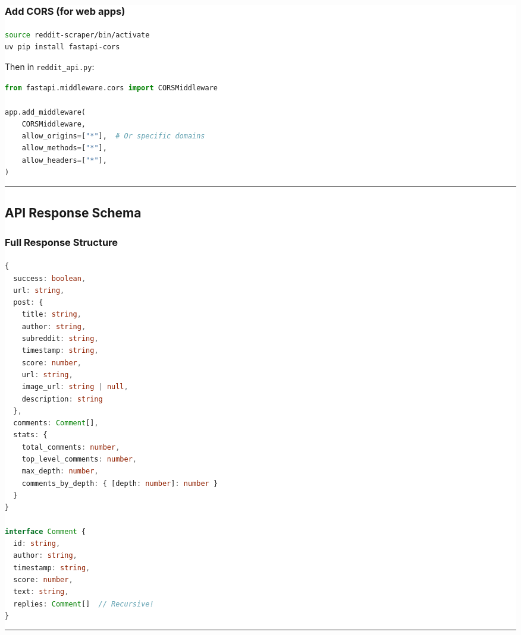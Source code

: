 ### Add CORS (for web apps)

```bash
source reddit-scraper/bin/activate
uv pip install fastapi-cors
```

Then in `reddit_api.py`:
```python
from fastapi.middleware.cors import CORSMiddleware

app.add_middleware(
    CORSMiddleware,
    allow_origins=["*"],  # Or specific domains
    allow_methods=["*"],
    allow_headers=["*"],
)
```

---

## API Response Schema

### Full Response Structure

```typescript
{
  success: boolean,
  url: string,
  post: {
    title: string,
    author: string,
    subreddit: string,
    timestamp: string,
    score: number,
    url: string,
    image_url: string | null,
    description: string
  },
  comments: Comment[],
  stats: {
    total_comments: number,
    top_level_comments: number,
    max_depth: number,
    comments_by_depth: { [depth: number]: number }
  }
}

interface Comment {
  id: string,
  author: string,
  timestamp: string,
  score: number,
  text: string,
  replies: Comment[]  // Recursive!
}
```

---
